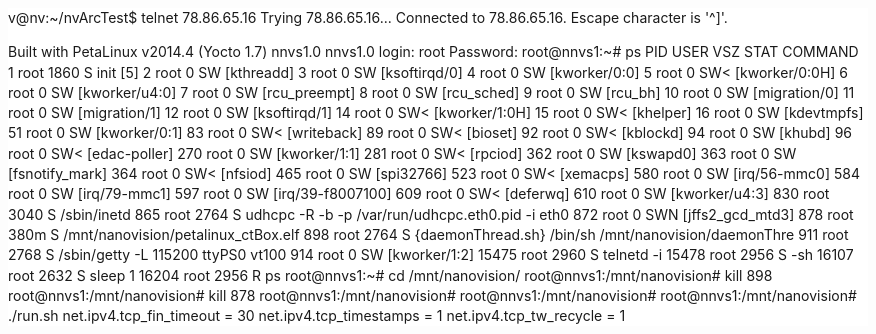 v@nv:~/nvArcTest$ telnet 78.86.65.16
Trying 78.86.65.16...
Connected to 78.86.65.16.
Escape character is '^]'.

Built with PetaLinux v2014.4 (Yocto 1.7) nnvs1.0
nnvs1.0 login: root
Password: 
root@nnvs1:~# ps
  PID USER       VSZ STAT COMMAND
    1 root      1860 S    init [5]
    2 root         0 SW   [kthreadd]
    3 root         0 SW   [ksoftirqd/0]
    4 root         0 SW   [kworker/0:0]
    5 root         0 SW<  [kworker/0:0H]
    6 root         0 SW   [kworker/u4:0]
    7 root         0 SW   [rcu_preempt]
    8 root         0 SW   [rcu_sched]
    9 root         0 SW   [rcu_bh]
   10 root         0 SW   [migration/0]
   11 root         0 SW   [migration/1]
   12 root         0 SW   [ksoftirqd/1]
   14 root         0 SW<  [kworker/1:0H]
   15 root         0 SW<  [khelper]
   16 root         0 SW   [kdevtmpfs]
   51 root         0 SW   [kworker/0:1]
   83 root         0 SW<  [writeback]
   89 root         0 SW<  [bioset]
   92 root         0 SW<  [kblockd]
   94 root         0 SW   [khubd]
   96 root         0 SW<  [edac-poller]
  270 root         0 SW   [kworker/1:1]
  281 root         0 SW<  [rpciod]
  362 root         0 SW   [kswapd0]
  363 root         0 SW   [fsnotify_mark]
  364 root         0 SW<  [nfsiod]
  465 root         0 SW   [spi32766]
  523 root         0 SW<  [xemacps]
  580 root         0 SW   [irq/56-mmc0]
  584 root         0 SW   [irq/79-mmc1]
  597 root         0 SW   [irq/39-f8007100]
  609 root         0 SW<  [deferwq]
  610 root         0 SW   [kworker/u4:3]
  830 root      3040 S    /sbin/inetd
  865 root      2764 S    udhcpc -R -b -p /var/run/udhcpc.eth0.pid -i eth0
  872 root         0 SWN  [jffs2_gcd_mtd3]
  878 root      380m S    /mnt/nanovision/petalinux_ctBox.elf
  898 root      2764 S    {daemonThread.sh} /bin/sh /mnt/nanovision/daemonThre
  911 root      2768 S    /sbin/getty -L 115200 ttyPS0 vt100
  914 root         0 SW   [kworker/1:2]
15475 root      2960 S    telnetd -i
15478 root      2956 S    -sh
16107 root      2632 S    sleep 1
16204 root      2956 R    ps
root@nnvs1:~# cd /mnt/nanovision/
root@nnvs1:/mnt/nanovision# kill 898
root@nnvs1:/mnt/nanovision# kill 878
root@nnvs1:/mnt/nanovision# 
root@nnvs1:/mnt/nanovision# 
root@nnvs1:/mnt/nanovision# ./run.sh 
net.ipv4.tcp_fin_timeout = 30
net.ipv4.tcp_timestamps = 1
net.ipv4.tcp_tw_recycle = 1
